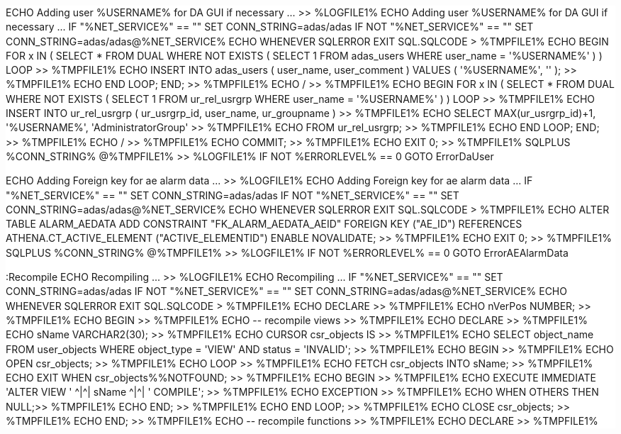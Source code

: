 ECHO Adding user  %USERNAME% for DA GUI if necessary ... >> %LOGFILE1%
ECHO Adding user  %USERNAME% for DA GUI if necessary ...
IF "%NET_SERVICE%" == "" SET CONN_STRING=adas/adas
IF NOT "%NET_SERVICE%" == "" SET CONN_STRING=adas/adas@%NET_SERVICE%
ECHO WHENEVER SQLERROR EXIT SQL.SQLCODE			> %TMPFILE1%
ECHO BEGIN FOR x IN ( SELECT * FROM DUAL WHERE NOT EXISTS ( SELECT 1 FROM adas_users WHERE user_name = '%USERNAME%' ) ) LOOP 	>> %TMPFILE1%
ECHO   INSERT INTO adas_users ( user_name, user_comment ) VALUES ( '%USERNAME%', '' ); 	>> %TMPFILE1%
ECHO END LOOP; END;  	>> %TMPFILE1%
ECHO / 	>> %TMPFILE1%
ECHO BEGIN FOR x IN ( SELECT * FROM DUAL WHERE NOT EXISTS ( SELECT 1 FROM ur_rel_usrgrp WHERE user_name = '%USERNAME%' ) ) LOOP 	>> %TMPFILE1%
ECHO   INSERT INTO ur_rel_usrgrp ( ur_usrgrp_id, user_name, ur_groupname )  	>> %TMPFILE1%
ECHO   SELECT MAX(ur_usrgrp_id)+1, '%USERNAME%', 'AdministratorGroup' 	>> %TMPFILE1%
ECHO   FROM ur_rel_usrgrp; 	>> %TMPFILE1%
ECHO END LOOP; END;  	>> %TMPFILE1%
ECHO / 	>> %TMPFILE1%
ECHO COMMIT;					 	>> %TMPFILE1%
ECHO EXIT 0; 						>> %TMPFILE1%
SQLPLUS %CONN_STRING% @%TMPFILE1% 			>> %LOGFILE1%
IF NOT %ERRORLEVEL% == 0 GOTO ErrorDaUser

ECHO Adding Foreign key for ae alarm data ... >> %LOGFILE1%
ECHO Adding Foreign key for ae alarm data ...
IF "%NET_SERVICE%" == "" SET CONN_STRING=adas/adas
IF NOT "%NET_SERVICE%" == "" SET CONN_STRING=adas/adas@%NET_SERVICE%
ECHO WHENEVER SQLERROR EXIT SQL.SQLCODE			> %TMPFILE1%
ECHO ALTER TABLE ALARM_AEDATA ADD CONSTRAINT "FK_ALARM_AEDATA_AEID" FOREIGN KEY ("AE_ID") REFERENCES ATHENA.CT_ACTIVE_ELEMENT ("ACTIVE_ELEMENTID") ENABLE NOVALIDATE;	>> %TMPFILE1%
ECHO EXIT 0; 						>> %TMPFILE1%
SQLPLUS %CONN_STRING% @%TMPFILE1% 			>> %LOGFILE1%
IF NOT %ERRORLEVEL% == 0 GOTO ErrorAEAlarmData

:Recompile
ECHO Recompiling  ... >> %LOGFILE1%
ECHO Recompiling ...
IF "%NET_SERVICE%" == "" SET CONN_STRING=adas/adas
IF NOT "%NET_SERVICE%" == "" SET CONN_STRING=adas/adas@%NET_SERVICE%
ECHO WHENEVER SQLERROR EXIT SQL.SQLCODE			> %TMPFILE1%
ECHO DECLARE  >> %TMPFILE1%
ECHO    nVerPos NUMBER; >> %TMPFILE1%
ECHO BEGIN >> %TMPFILE1%
ECHO 	-- recompile views >> %TMPFILE1%
ECHO 	DECLARE >> %TMPFILE1%
ECHO 	  sName VARCHAR2(30); >> %TMPFILE1%
ECHO 	  CURSOR csr_objects IS >> %TMPFILE1%
ECHO 	    SELECT object_name FROM user_objects WHERE object_type = 'VIEW' AND status = 'INVALID'; >> %TMPFILE1%
ECHO 	BEGIN >> %TMPFILE1%
ECHO 	  OPEN csr_objects; >> %TMPFILE1%
ECHO 	  LOOP >> %TMPFILE1%
ECHO 	    FETCH csr_objects INTO sName; >> %TMPFILE1%
ECHO 	    EXIT WHEN csr_objects%%NOTFOUND; >> %TMPFILE1%
ECHO 	    BEGIN >> %TMPFILE1%
ECHO 	      EXECUTE IMMEDIATE 'ALTER VIEW ' ^|^| sName ^|^| ' COMPILE'; >> %TMPFILE1%
ECHO 	    EXCEPTION >> %TMPFILE1%
ECHO 	      WHEN OTHERS THEN NULL;>> %TMPFILE1%
ECHO 	    END; >> %TMPFILE1%
ECHO 	  END LOOP; >> %TMPFILE1%
ECHO 	  CLOSE csr_objects; >> %TMPFILE1%
ECHO 	END; >> %TMPFILE1%
ECHO 	-- recompile functions >> %TMPFILE1%
ECHO 	DECLARE >> %TMPFILE1%